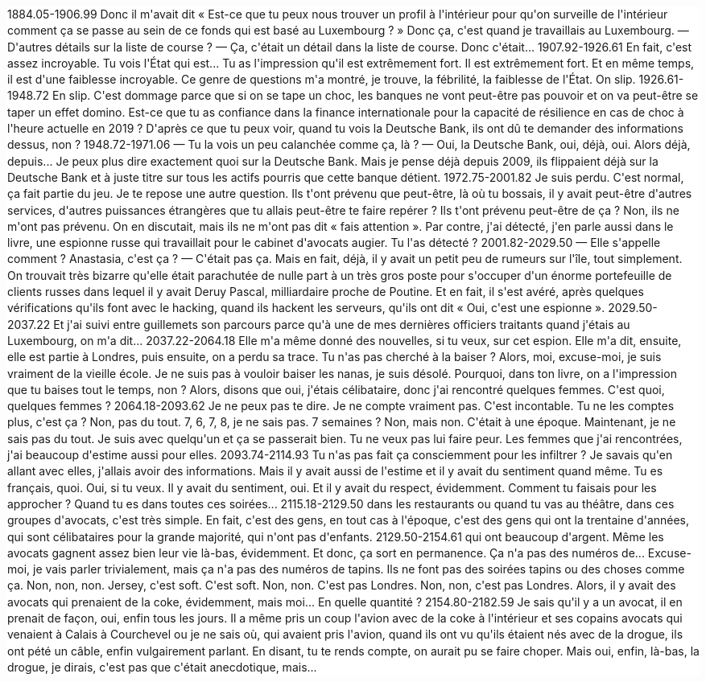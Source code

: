 1884.05-1906.99   Donc il m'avait dit « Est-ce que tu peux nous trouver un profil à l'intérieur pour qu'on surveille de l'intérieur comment ça se passe au sein de ce fonds qui est basé au Luxembourg ? » Donc ça, c'est quand je travaillais au Luxembourg. — D'autres détails sur la liste de course ? — Ça, c'était un détail dans la liste de course. Donc c'était...
1907.92-1926.61   En fait, c'est assez incroyable. Tu vois l'État qui est... Tu as l'impression qu'il est extrêmement fort. Il est extrêmement fort. Et en même temps, il est d'une faiblesse incroyable. Ce genre de questions m'a montré, je trouve, la fébrilité, la faiblesse de l'État. On slip.
1926.61-1948.72   En slip. C'est dommage parce que si on se tape un choc, les banques ne vont peut-être pas pouvoir et on va peut-être se taper un effet domino. Est-ce que tu as confiance dans la finance internationale pour la capacité de résilience en cas de choc à l'heure actuelle en 2019 ? D'après ce que tu peux voir, quand tu vois la Deutsche Bank, ils ont dû te demander des informations dessus, non ?
1948.72-1971.06   — Tu la vois un peu calanchée comme ça, là ? — Oui, la Deutsche Bank, oui, déjà, oui. Alors déjà, depuis... Je peux plus dire exactement quoi sur la Deutsche Bank. Mais je pense déjà depuis 2009, ils flippaient déjà sur la Deutsche Bank et à juste titre sur tous les actifs pourris que cette banque détient.
1972.75-2001.82   Je suis perdu. C'est normal, ça fait partie du jeu. Je te repose une autre question. Ils t'ont prévenu que peut-être, là où tu bossais, il y avait peut-être d'autres services, d'autres puissances étrangères que tu allais peut-être te faire repérer ? Ils t'ont prévenu peut-être de ça ? Non, ils ne m'ont pas prévenu. On en discutait, mais ils ne m'ont pas dit « fais attention ». Par contre, j'ai détecté, j'en parle aussi dans le livre, une espionne russe qui travaillait pour le cabinet d'avocats augier. Tu l'as détecté ?
2001.82-2029.50   — Elle s'appelle comment ? Anastasia, c'est ça ? — C'était pas ça. Mais en fait, déjà, il y avait un petit peu de rumeurs sur l'île, tout simplement. On trouvait très bizarre qu'elle était parachutée de nulle part à un très gros poste pour s'occuper d'un énorme portefeuille de clients russes dans lequel il y avait Deruy Pascal, milliardaire proche de Poutine. Et en fait, il s'est avéré, après quelques vérifications qu'ils font avec le hacking, quand ils hackent les serveurs, qu'ils ont dit « Oui, c'est une espionne ».
2029.50-2037.22   Et j'ai suivi entre guillemets son parcours parce qu'à une de mes dernières officiers traitants quand j'étais au Luxembourg, on m'a dit...
2037.22-2064.18   Elle m'a même donné des nouvelles, si tu veux, sur cet espion. Elle m'a dit, ensuite, elle est partie à Londres, puis ensuite, on a perdu sa trace. Tu n'as pas cherché à la baiser ? Alors, moi, excuse-moi, je suis vraiment de la vieille école. Je ne suis pas à vouloir baiser les nanas, je suis désolé. Pourquoi, dans ton livre, on a l'impression que tu baises tout le temps, non ? Alors, disons que oui, j'étais célibataire, donc j'ai rencontré quelques femmes. C'est quoi, quelques femmes ?
2064.18-2093.62   Je ne peux pas te dire. Je ne compte vraiment pas. C'est incontable. Tu ne les comptes plus, c'est ça ? Non, pas du tout. 7, 6, 7, 8, je ne sais pas. 7 semaines ? Non, mais non. C'était à une époque. Maintenant, je ne sais pas du tout. Je suis avec quelqu'un et ça se passerait bien. Tu ne veux pas lui faire peur. Les femmes que j'ai rencontrées, j'ai beaucoup d'estime aussi pour elles.
2093.74-2114.93   Tu n'as pas fait ça consciemment pour les infiltrer ? Je savais qu'en allant avec elles, j'allais avoir des informations. Mais il y avait aussi de l'estime et il y avait du sentiment quand même. Tu es français, quoi. Oui, si tu veux. Il y avait du sentiment, oui. Et il y avait du respect, évidemment. Comment tu faisais pour les approcher ? Quand tu es dans toutes ces soirées...
2115.18-2129.50   dans les restaurants ou quand tu vas au théâtre, dans ces groupes d'avocats, c'est très simple. En fait, c'est des gens, en tout cas à l'époque, c'est des gens qui ont la trentaine d'années, qui sont célibataires pour la grande majorité, qui n'ont pas d'enfants.
2129.50-2154.61   qui ont beaucoup d'argent. Même les avocats gagnent assez bien leur vie là-bas, évidemment. Et donc, ça sort en permanence. Ça n'a pas des numéros de... Excuse-moi, je vais parler trivialement, mais ça n'a pas des numéros de tapins. Ils ne font pas des soirées tapins ou des choses comme ça. Non, non, non. Jersey, c'est soft. C'est soft. Non, non. C'est pas Londres. Non, non, c'est pas Londres. Alors, il y avait des avocats qui prenaient de la coke, évidemment, mais moi... En quelle quantité ?
2154.80-2182.59   Je sais qu'il y a un avocat, il en prenait de façon, oui, enfin tous les jours. Il a même pris un coup l'avion avec de la coke à l'intérieur et ses copains avocats qui venaient à Calais à Courchevel ou je ne sais où, qui avaient pris l'avion, quand ils ont vu qu'ils étaient nés avec de la drogue, ils ont pété un câble, enfin vulgairement parlant. En disant, tu te rends compte, on aurait pu se faire choper. Mais oui, enfin, là-bas, la drogue, je dirais, c'est pas que c'était anecdotique, mais...
